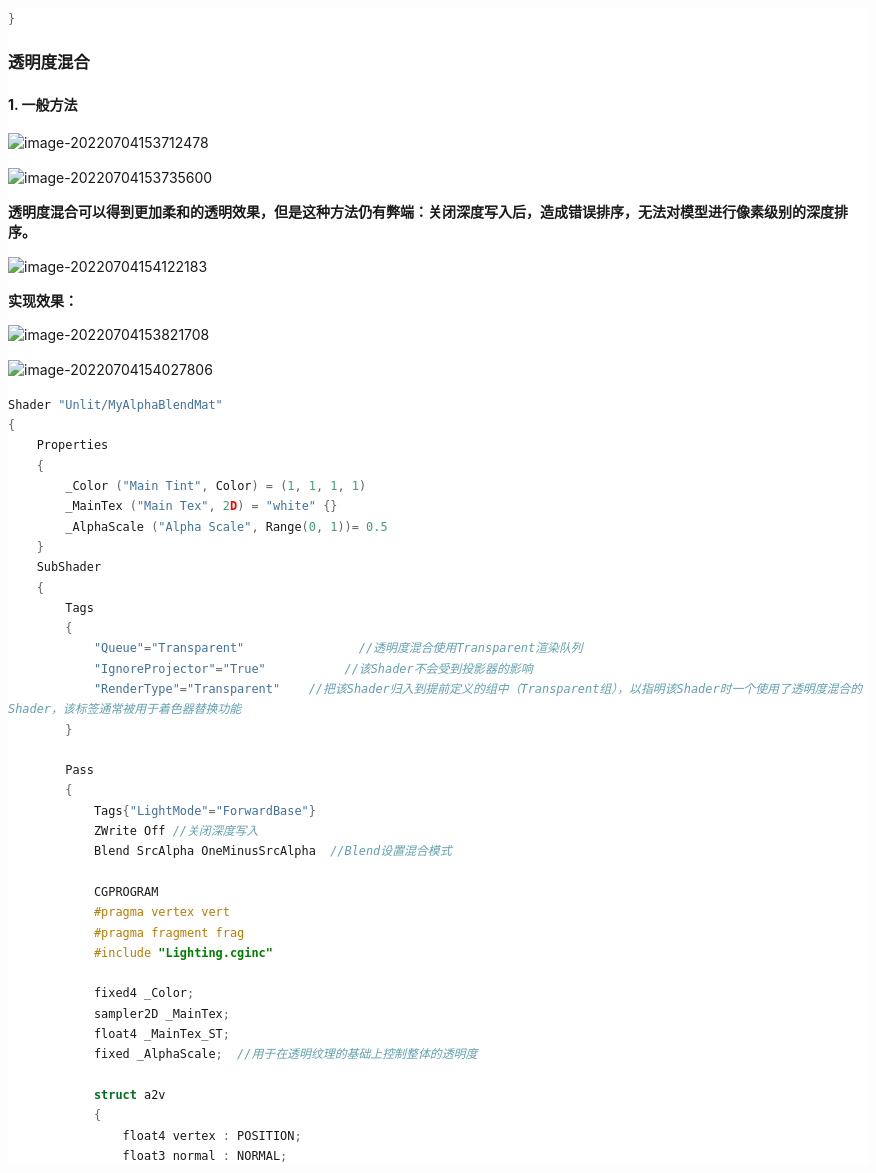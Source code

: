 ```c
}

```



### 透明度混合

#### 1. 一般方法

![image-20220704153712478](image-20220704153712478.png)

![image-20220704153735600](image-20220704153735600.png)

**透明度混合可以得到更加柔和的透明效果，但是这种方法仍有弊端：关闭深度写入后，造成错误排序，无法对模型进行像素级别的深度排序。**

![image-20220704154122183](image-20220704154122183.png)



**实现效果：**

![image-20220704153821708](image-20220704153821708.png)

![image-20220704154027806](image-20220704154027806.png)

```c
Shader "Unlit/MyAlphaBlendMat"
{
    Properties
    {
        _Color ("Main Tint", Color) = (1, 1, 1, 1)
        _MainTex ("Main Tex", 2D) = "white" {}
        _AlphaScale ("Alpha Scale", Range(0, 1))= 0.5   
    }
    SubShader
    {
        Tags 
        { 
            "Queue"="Transparent"                //透明度混合使用Transparent渲染队列
            "IgnoreProjector"="True"           //该Shader不会受到投影器的影响
            "RenderType"="Transparent"    //把该Shader归入到提前定义的组中（Transparent组），以指明该Shader时一个使用了透明度混合的Shader，该标签通常被用于着色器替换功能
        }

        Pass
        {
            Tags{"LightMode"="ForwardBase"}
            ZWrite Off //关闭深度写入
            Blend SrcAlpha OneMinusSrcAlpha  //Blend设置混合模式

            CGPROGRAM
            #pragma vertex vert
            #pragma fragment frag
            #include "Lighting.cginc"

            fixed4 _Color;
            sampler2D _MainTex;
            float4 _MainTex_ST;
            fixed _AlphaScale;  //用于在透明纹理的基础上控制整体的透明度

            struct a2v
            {
                float4 vertex : POSITION;
                float3 normal : NORMAL;
```